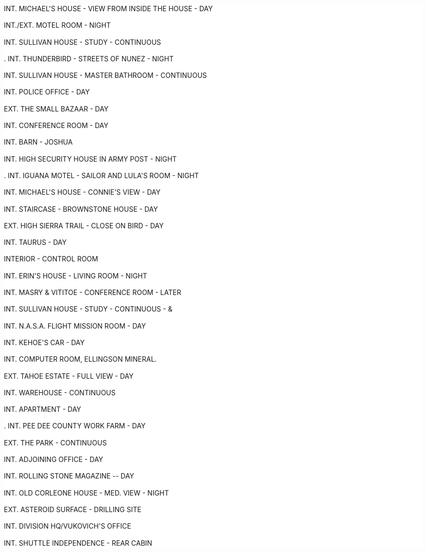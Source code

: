 INT. MICHAEL'S HOUSE - VIEW FROM INSIDE THE HOUSE - DAY

INT./EXT. MOTEL ROOM - NIGHT

INT. SULLIVAN HOUSE - STUDY - CONTINUOUS

. INT. THUNDERBIRD - STREETS OF NUNEZ - NIGHT

INT. SULLIVAN HOUSE - MASTER BATHROOM - CONTINUOUS

INT. POLICE OFFICE - DAY

EXT. THE SMALL BAZAAR - DAY

INT. CONFERENCE ROOM - DAY

INT. BARN - JOSHUA

INT. HIGH SECURITY HOUSE IN ARMY POST - NIGHT

. INT. IGUANA MOTEL - SAILOR AND LULA'S ROOM - NIGHT

INT. MICHAEL'S HOUSE - CONNIE'S VIEW - DAY

INT. STAIRCASE - BROWNSTONE HOUSE - DAY

EXT. HIGH SIERRA TRAIL - CLOSE ON BIRD - DAY

INT. TAURUS - DAY

INTERIOR - CONTROL ROOM

INT. ERIN'S HOUSE - LIVING ROOM - NIGHT

INT. MASRY & VITITOE - CONFERENCE ROOM - LATER

INT. SULLIVAN HOUSE - STUDY - CONTINUOUS -  &

INT. N.A.S.A. FLIGHT MISSION ROOM - DAY

INT. KEHOE'S CAR - DAY

INT. COMPUTER ROOM, ELLINGSON MINERAL.

EXT. TAHOE ESTATE - FULL VIEW - DAY

INT. WAREHOUSE - CONTINUOUS

INT. APARTMENT - DAY

. INT. PEE DEE COUNTY WORK FARM - DAY

EXT. THE PARK - CONTINUOUS

INT. ADJOINING OFFICE - DAY

INT. ROLLING STONE MAGAZINE -- DAY

INT. OLD CORLEONE HOUSE - MED. VIEW - NIGHT

EXT. ASTEROID SURFACE - DRILLING SITE

INT. DIVISION HQ/VUKOVICH'S OFFICE

INT. SHUTTLE INDEPENDENCE - REAR CABIN
